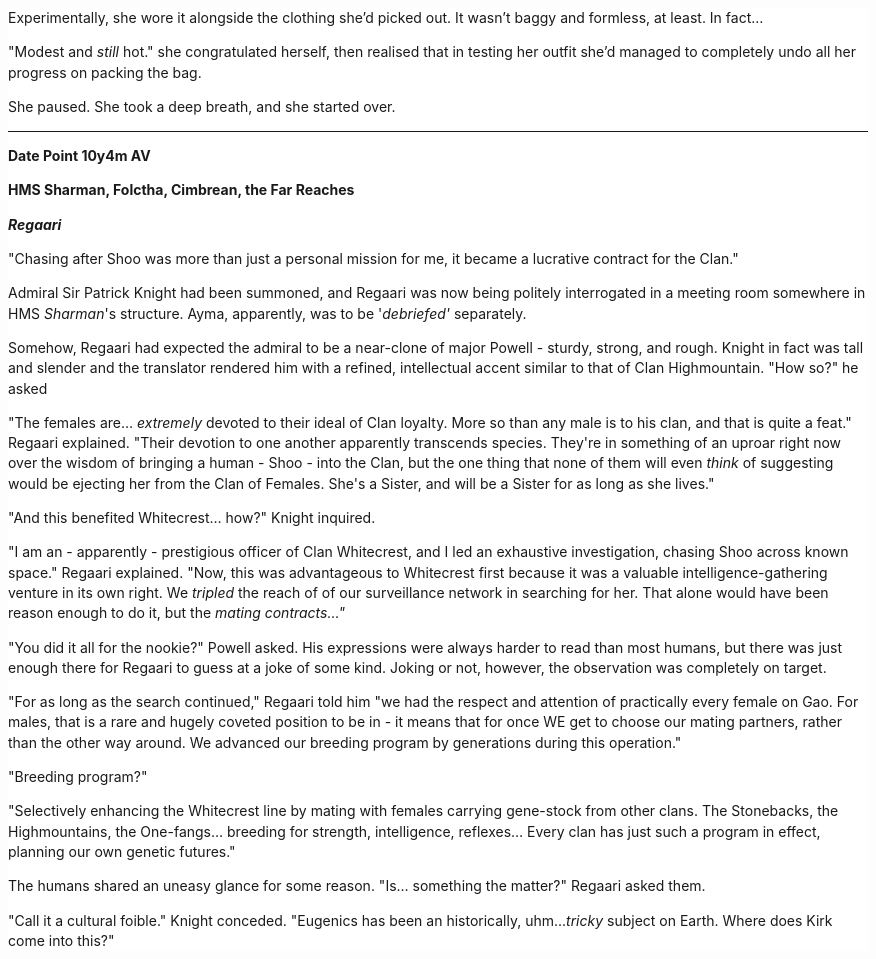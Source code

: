 Experimentally, she wore it alongside the clothing she’d picked out. It wasn’t baggy and formless, at least. In fact…

"Modest and *still* hot." she congratulated herself, then realised that in testing her outfit she’d managed to completely undo all her progress on packing the bag.

She paused. She took a deep breath, and she started over.

___

**Date Point 10y4m AV**

**HMS Sharman, Folctha, Cimbrean, the Far Reaches**

***Regaari***

"Chasing after Shoo was more than just a personal mission for me, it became a lucrative contract for the Clan."

Admiral Sir Patrick Knight had been summoned, and Regaari was now being politely interrogated in a meeting room somewhere in HMS *Sharman*'s structure. Ayma, apparently, was to be '*debriefed'* separately.

Somehow, Regaari had expected the admiral to be a near-clone of major Powell - sturdy, strong, and rough. Knight in fact was tall and slender and the translator rendered him with a refined, intellectual accent similar to that of Clan Highmountain. "How so?" he asked

"The females are… *extremely* devoted to their ideal of Clan loyalty. More so than any male is to his clan, and that is quite a feat." Regaari explained. "Their devotion to one another apparently transcends species. They're in something of an uproar right now over the wisdom of bringing a human - Shoo - into the Clan, but the one thing that none of them will even *think* of suggesting would be ejecting her from the Clan of Females. She's a Sister, and will be a Sister for as long as she lives."

"And this benefited Whitecrest… how?" Knight inquired.

"I am an - apparently - prestigious officer of Clan Whitecrest, and I led an exhaustive investigation, chasing Shoo across known space." Regaari explained. "Now, this was advantageous to Whitecrest first because it was a valuable intelligence-gathering venture in its own right. We *tripled* the reach of of our surveillance network in searching for her. That alone would have been reason enough to do it, but the *mating contracts..."*

"You did it all for the nookie?" Powell asked. His expressions were always harder to read than most humans, but there was just enough there for Regaari to guess at a joke of some kind. Joking or not, however, the observation was completely on target.

"For as long as the search continued," Regaari told him "we had the respect and attention of practically every female on Gao. For males, that is a rare and hugely coveted position to be in - it means that for once WE get to choose our mating partners, rather than the other way around. We advanced our breeding program by generations during this operation."

"Breeding program?"

"Selectively enhancing the Whitecrest line by mating with females carrying gene-stock from other clans. The Stonebacks, the Highmountains, the One-fangs… breeding for strength, intelligence, reflexes… Every clan has just such a program in effect, planning our own genetic futures."

The humans shared an uneasy glance for some reason. "Is… something the matter?" Regaari asked them.

"Call it a cultural foible." Knight conceded. "Eugenics has been an historically, uhm...*tricky* subject on Earth. Where does Kirk come into this?"
